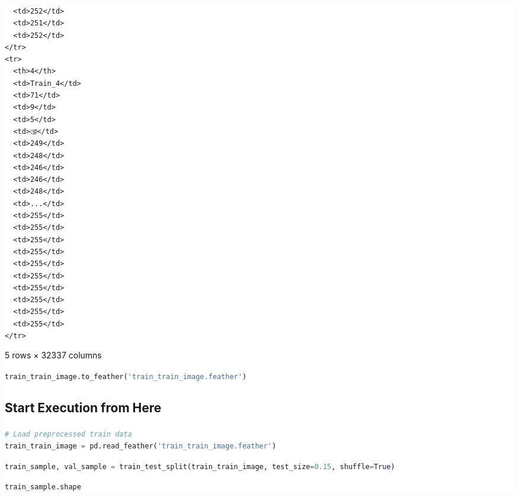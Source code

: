       <td>252</td>
      <td>251</td>
      <td>252</td>
    </tr>
    <tr>
      <th>4</th>
      <td>Train_4</td>
      <td>71</td>
      <td>9</td>
      <td>5</td>
      <td>থ্রো</td>
      <td>249</td>
      <td>248</td>
      <td>246</td>
      <td>246</td>
      <td>248</td>
      <td>...</td>
      <td>255</td>
      <td>255</td>
      <td>255</td>
      <td>255</td>
      <td>255</td>
      <td>255</td>
      <td>255</td>
      <td>255</td>
      <td>255</td>
      <td>255</td>
    </tr>
  </tbody>
</table>
<p>5 rows × 32337 columns</p>
</div>



```python
train_train_image.to_feather('train_train_image.feather')
```

## Start Execution from Here

```python
# Load preprocessed train data
train_train_image = pd.read_feather('train_train_image.feather')
```

```python
train_sample, val_sample = train_test_split(train_train_image, test_size=0.15, shuffle=True)
```

```python
train_sample.shape
```


